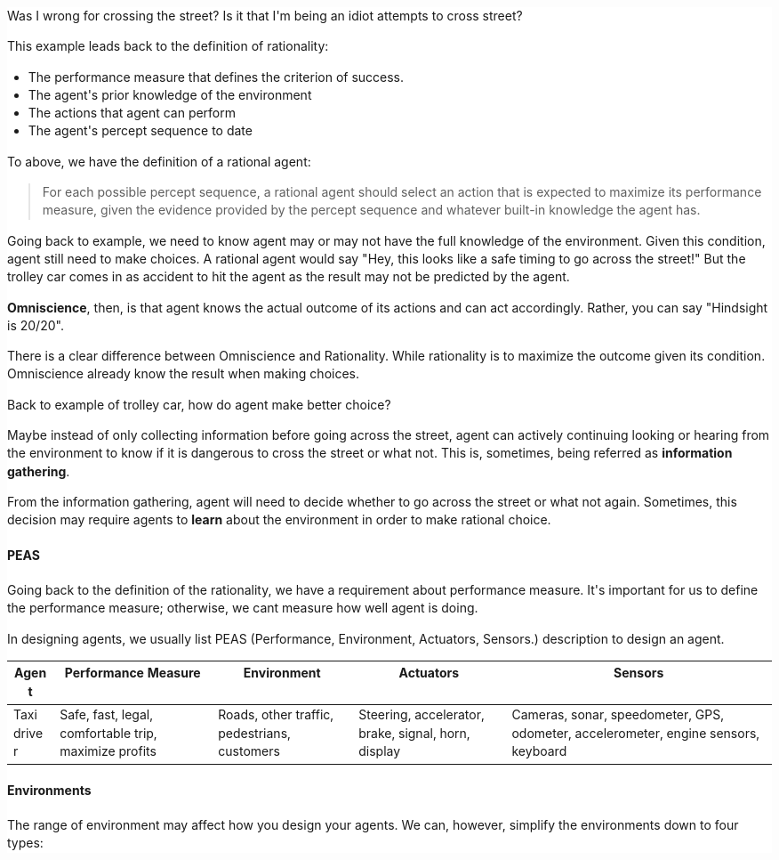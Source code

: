 Was I wrong for crossing the street? Is it that I'm being an idiot attempts to
cross street?

This example leads back to the definition of rationality:

* The performance measure that defines the criterion of success.
* The agent's prior knowledge of the environment
* The actions that agent can perform
* The agent's percept sequence to date

To above, we have the definition of a rational agent:

> For each possible percept sequence, a rational agent should select an action
> that is expected to maximize its performance measure, given the evidence
> provided by the percept sequence and whatever built-in knowledge the agent has.

Going back to example, we need to know agent may or may not have the full
knowledge of the environment. Given this condition, agent still need to make
choices. A rational agent would say "Hey, this looks like a safe timing to go
across the street!" But the trolley car comes in as accident to hit the agent
as the result may not be predicted by the agent.

**Omniscience**, then, is that agent knows the actual outcome of its actions and
can act accordingly. Rather, you can say "Hindsight is 20/20".

There is a clear difference between Omniscience and Rationality. While rationality
is to maximize the outcome given its condition. Omniscience already know the
result when making choices.

Back to example of trolley car, how do agent make better choice?

Maybe instead of only collecting information before going across the street,
agent can actively continuing looking or hearing from the environment to know
if it is dangerous to cross the street or what not. This is, sometimes, being
referred as **information gathering**.

From the information gathering, agent will need to decide whether to go across
the street or what not again. Sometimes, this decision may require agents to
**learn** about the environment in order to make rational choice.

#### PEAS

Going back to the definition of the rationality, we have a requirement about
performance measure. It's important for us to define the performance measure;
otherwise, we cant measure how well agent is doing.

In designing agents, we usually list PEAS (Performance, Environment, Actuators,
Sensors.) description to design an agent.

| Agent | Performance Measure | Environment | Actuators | Sensors |
| --- | --- | --- | --- | --- |
| Taxi driver | Safe, fast, legal, comfortable trip, maximize profits | Roads, other traffic, pedestrians, customers | Steering, accelerator, brake, signal, horn, display | Cameras, sonar, speedometer, GPS, odometer, accelerometer, engine sensors, keyboard |

#### Environments

The range of environment may affect how you design your agents. We can, however,
simplify the environments down to four types:
